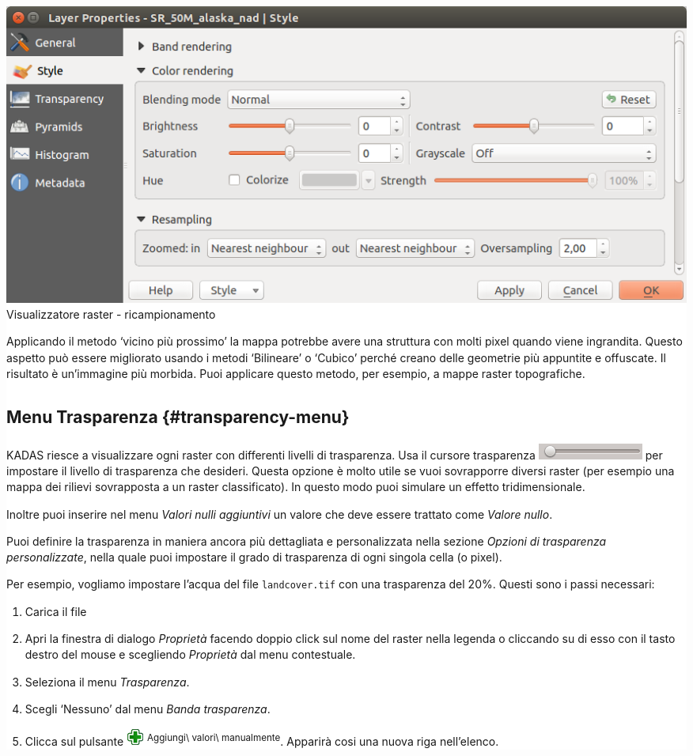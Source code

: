 ![](../../images/rasterRenderAndRessampling.png)
Visualizzatore raster - ricampionamento 

Applicando il metodo ‘vicino più prossimo’ la mappa potrebbe avere una struttura con molti pixel quando viene ingrandita. Questo aspetto può essere migliorato usando i metodi ‘Bilineare’ o ‘Cubico’ perché creano delle geometrie più appuntite e offuscate. Il risultato è un’immagine più morbida. Puoi applicare questo metodo, per esempio, a mappe raster topografiche.


## Menu Trasparenza {#transparency-menu}

KADAS riesce a visualizzare ogni raster con differenti livelli di trasparenza. Usa il cursore trasparenza ![slider](../../images/slider.png) per impostare il livello di trasparenza che desideri. Questa opzione è molto utile se vuoi sovrapporre diversi raster (per esempio una mappa dei rilievi sovrapposta a un raster classificato). In questo modo puoi simulare un effetto tridimensionale.

Inoltre puoi inserire nel menu *Valori nulli aggiuntivi* un valore che deve essere trattato come *Valore nullo*.

Puoi definire la trasparenza in maniera ancora più dettagliata e personalizzata nella sezione *Opzioni di trasparenza personalizzate*, nella quale puoi impostare il grado di trasparenza di ogni singola cella (o pixel).

Per esempio, vogliamo impostare l’acqua del file `landcover.tif` con una trasparenza del 20%. Questi sono i passi necessari:

1.  Carica il file

2.  Apri la finestra di dialogo *Proprietà* facendo doppio click sul nome del raster nella legenda o cliccando su di esso con il tasto destro del mouse e scegliendo *Proprietà* dal menu contestuale.

3.  Seleziona il menu *Trasparenza*.

4.  Scegli ‘Nessuno’ dal menu *Banda trasparenza*.

5.  Clicca sul pulsante <a href="../../images/mActionSignPlus.png" class="reference internal"><img src="../../images/mActionSignPlus.png" alt="mActionSignPlus" /></a> <sup>Aggiungi\\ valori\\ manualmente</sup>. Apparirà cosi una nuova riga nell’elenco.

